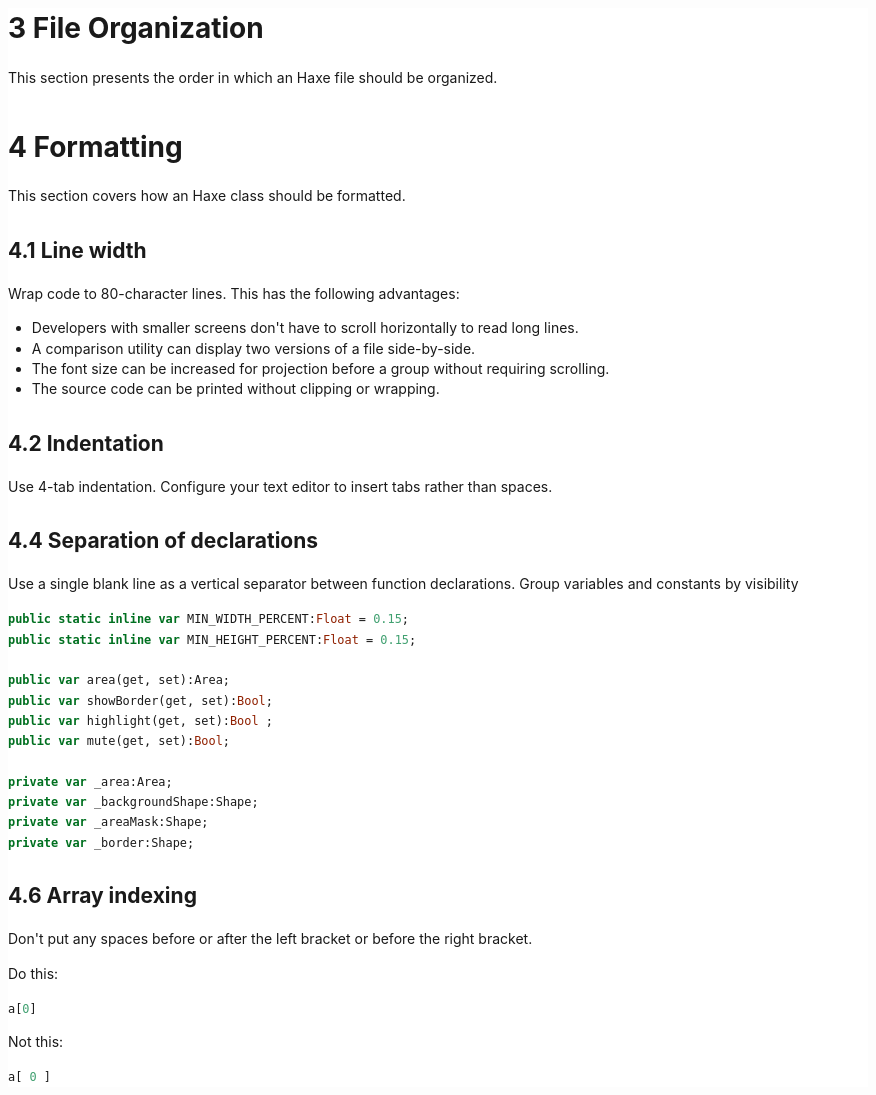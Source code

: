 # 3 File Organization

This section presents the order in which an Haxe file should be organized.


# 4 Formatting

This section covers how an Haxe class should be formatted.

## 4.1 Line width

Wrap code to 80-character lines. This has the following advantages:
- Developers with smaller screens don't have to scroll horizontally to read long lines.
- A comparison utility can display two versions of a file side-by-side.
- The font size can be increased for projection before a group without requiring scrolling.
- The source code can be printed without clipping or wrapping.

## 4.2 Indentation

Use 4-tab indentation. Configure your text editor to insert tabs rather than spaces.

## 4.4 Separation of declarations

Use a single blank line as a vertical separator between function declarations.
Group variables and constants by visibility

```haxe
public static inline var MIN_WIDTH_PERCENT:Float = 0.15;
public static inline var MIN_HEIGHT_PERCENT:Float = 0.15;

public var area(get, set):Area;
public var showBorder(get, set):Bool;
public var highlight(get, set):Bool ;
public var mute(get, set):Bool;

private var _area:Area;
private var _backgroundShape:Shape;
private var _areaMask:Shape;
private var _border:Shape;
```
## 4.6 Array indexing

Don't put any spaces before or after the left bracket or before the right bracket.

Do this:
```haxe
a[0]
```

Not this:
```haxe
a[ 0 ]
```
